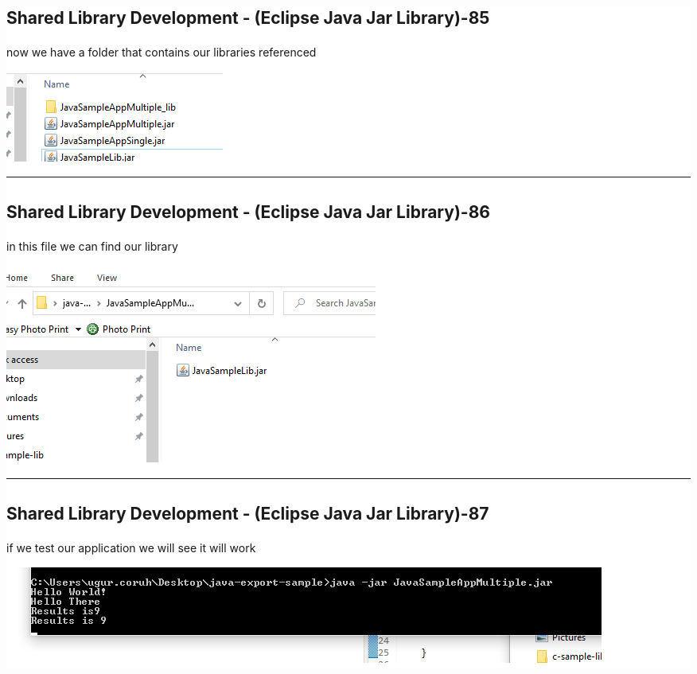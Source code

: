 
<style scoped>section{ font-size: 25px; }</style>

## Shared Library Development - (Eclipse Java Jar Library)-85

now we have a folder that contains our libraries referenced

![center height:250px](assets/2021-10-24-14-44-13-image.png)

---

<style scoped>section{ font-size: 25px; }</style>

## Shared Library Development - (Eclipse Java Jar Library)-86

in this file we can find our library

![center height:350px](assets/2021-10-24-14-44-45-image.png)

---

<style scoped>section{ font-size: 25px; }</style>

## Shared Library Development - (Eclipse Java Jar Library)-87

if we test our application we will see it will work

![center height:200px](assets/2021-10-24-14-45-35-image.png)

